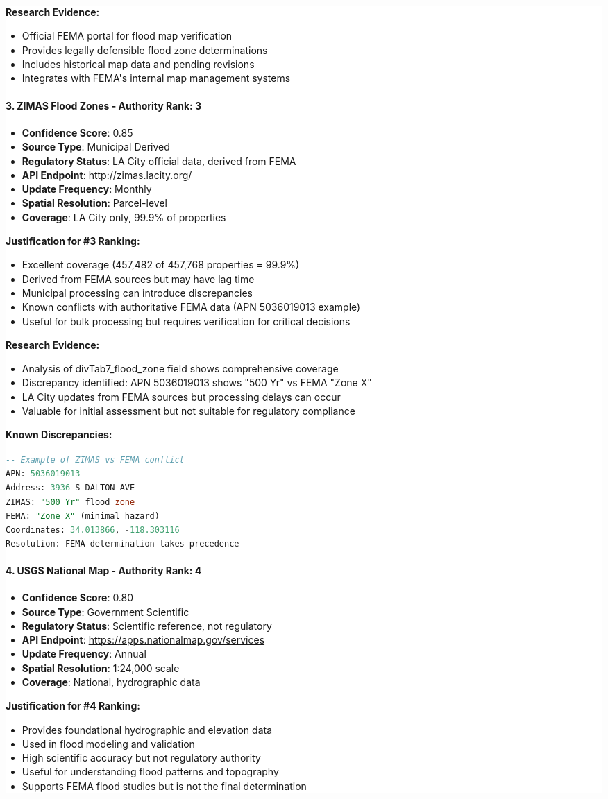 **Research Evidence:**
- Official FEMA portal for flood map verification
- Provides legally defensible flood zone determinations
- Includes historical map data and pending revisions
- Integrates with FEMA's internal map management systems

#### 3. **ZIMAS Flood Zones** - Authority Rank: 3
- **Confidence Score**: 0.85
- **Source Type**: Municipal Derived
- **Regulatory Status**: LA City official data, derived from FEMA
- **API Endpoint**: http://zimas.lacity.org/
- **Update Frequency**: Monthly
- **Spatial Resolution**: Parcel-level
- **Coverage**: LA City only, 99.9% of properties

**Justification for #3 Ranking:**
- Excellent coverage (457,482 of 457,768 properties = 99.9%)
- Derived from FEMA sources but may have lag time
- Municipal processing can introduce discrepancies
- Known conflicts with authoritative FEMA data (APN 5036019013 example)
- Useful for bulk processing but requires verification for critical decisions

**Research Evidence:**
- Analysis of divTab7_flood_zone field shows comprehensive coverage
- Discrepancy identified: APN 5036019013 shows "500 Yr" vs FEMA "Zone X"
- LA City updates from FEMA sources but processing delays can occur
- Valuable for initial assessment but not suitable for regulatory compliance

**Known Discrepancies:**
```sql
-- Example of ZIMAS vs FEMA conflict
APN: 5036019013
Address: 3936 S DALTON AVE
ZIMAS: "500 Yr" flood zone
FEMA: "Zone X" (minimal hazard)
Coordinates: 34.013866, -118.303116
Resolution: FEMA determination takes precedence
```

#### 4. **USGS National Map** - Authority Rank: 4
- **Confidence Score**: 0.80
- **Source Type**: Government Scientific
- **Regulatory Status**: Scientific reference, not regulatory
- **API Endpoint**: https://apps.nationalmap.gov/services
- **Update Frequency**: Annual
- **Spatial Resolution**: 1:24,000 scale
- **Coverage**: National, hydrographic data

**Justification for #4 Ranking:**
- Provides foundational hydrographic and elevation data
- Used in flood modeling and validation
- High scientific accuracy but not regulatory authority
- Useful for understanding flood patterns and topography
- Supports FEMA flood studies but is not the final determination
